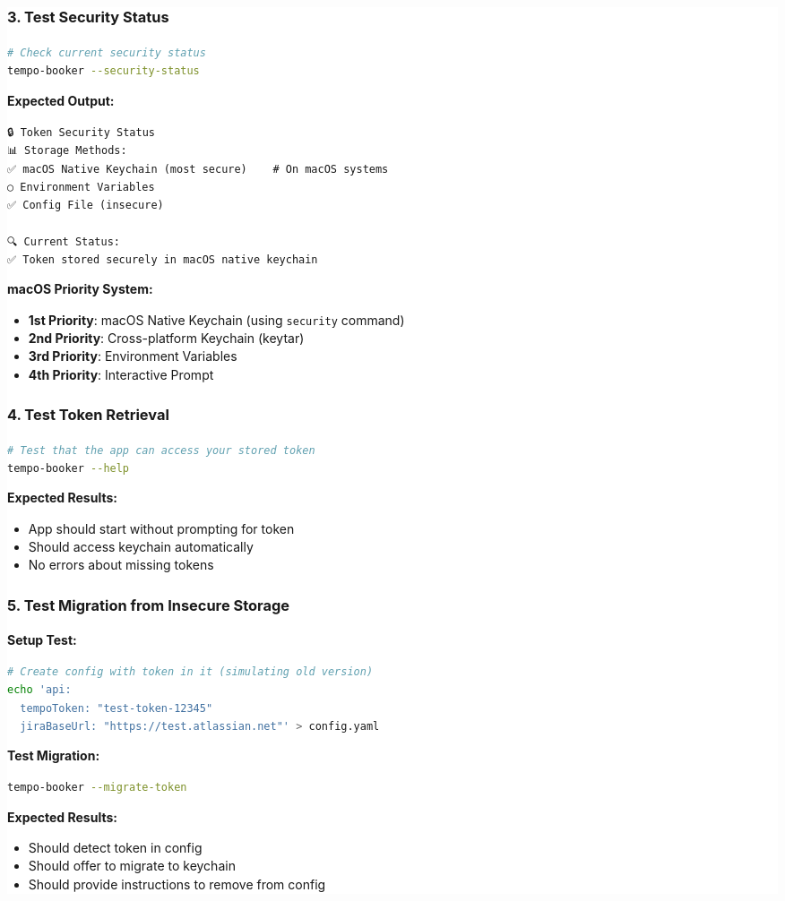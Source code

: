 ### 3. **Test Security Status**

```bash
# Check current security status
tempo-booker --security-status
```

**Expected Output:**
```
🔒 Token Security Status
📊 Storage Methods:
✅ macOS Native Keychain (most secure)    # On macOS systems
○ Environment Variables
✅ Config File (insecure)

🔍 Current Status:
✅ Token stored securely in macOS native keychain
```

**macOS Priority System:**
- **1st Priority**: macOS Native Keychain (using `security` command)
- **2nd Priority**: Cross-platform Keychain (keytar)
- **3rd Priority**: Environment Variables
- **4th Priority**: Interactive Prompt

### 4. **Test Token Retrieval**

```bash
# Test that the app can access your stored token
tempo-booker --help
```

**Expected Results:**
- App should start without prompting for token
- Should access keychain automatically
- No errors about missing tokens

### 5. **Test Migration from Insecure Storage**

**Setup Test:**
```bash
# Create config with token in it (simulating old version)
echo 'api:
  tempoToken: "test-token-12345"
  jiraBaseUrl: "https://test.atlassian.net"' > config.yaml
```

**Test Migration:**
```bash
tempo-booker --migrate-token
```

**Expected Results:**
- Should detect token in config
- Should offer to migrate to keychain
- Should provide instructions to remove from config
